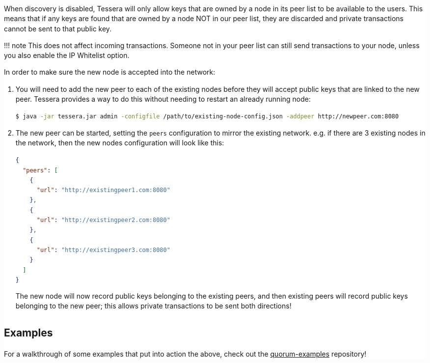 When discovery is disabled, Tessera will only allow keys that are owned by a node in its peer list to be available to 
the users. This means that if any keys are found that are owned by a node NOT in our peer list, they are discarded and 
private transactions cannot be sent to that public key.

!!! note
    This does not affect incoming transactions. Someone not in your peer list can still send transactions to your node, unless you also enable the IP Whitelist option.
    
    
    
In order to make sure the new node is accepted into the network:

1. You will need to add the new peer to each of the existing nodes before they will accept public keys that are linked 
to the new peer.
    Tessera provides a way to do this without needing to restart an already running node:
    ```bash
    $ java -jar tessera.jar admin -configfile /path/to/existing-node-config.json -addpeer http://newpeer.com:8080
    ```
    
2. The new peer can be started, setting the `peers` configuration to mirror the existing network.
    e.g. if there are 3 existing nodes in the network, then the new nodes configuration will look like this:
    ```json
    {
      "peers": [
        {
          "url": "http://existingpeer1.com:8080"
        },
        {
          "url": "http://existingpeer2.com:8080"
        },
        {
          "url": "http://existingpeer3.com:8080"
        }
      ]
    }
    ```
    
    The new node will now record public keys belonging to the existing peers, and then existing peers will record 
    public keys belonging to the new peer; this allows private transactions to be sent both directions!
    
    
## Examples

For a walkthrough of some examples that put into action the above, check out the 
[quorum-examples](https://github.com/jpmorganchase/quorum-examples/tree/master/examples/adding_nodes) repository!